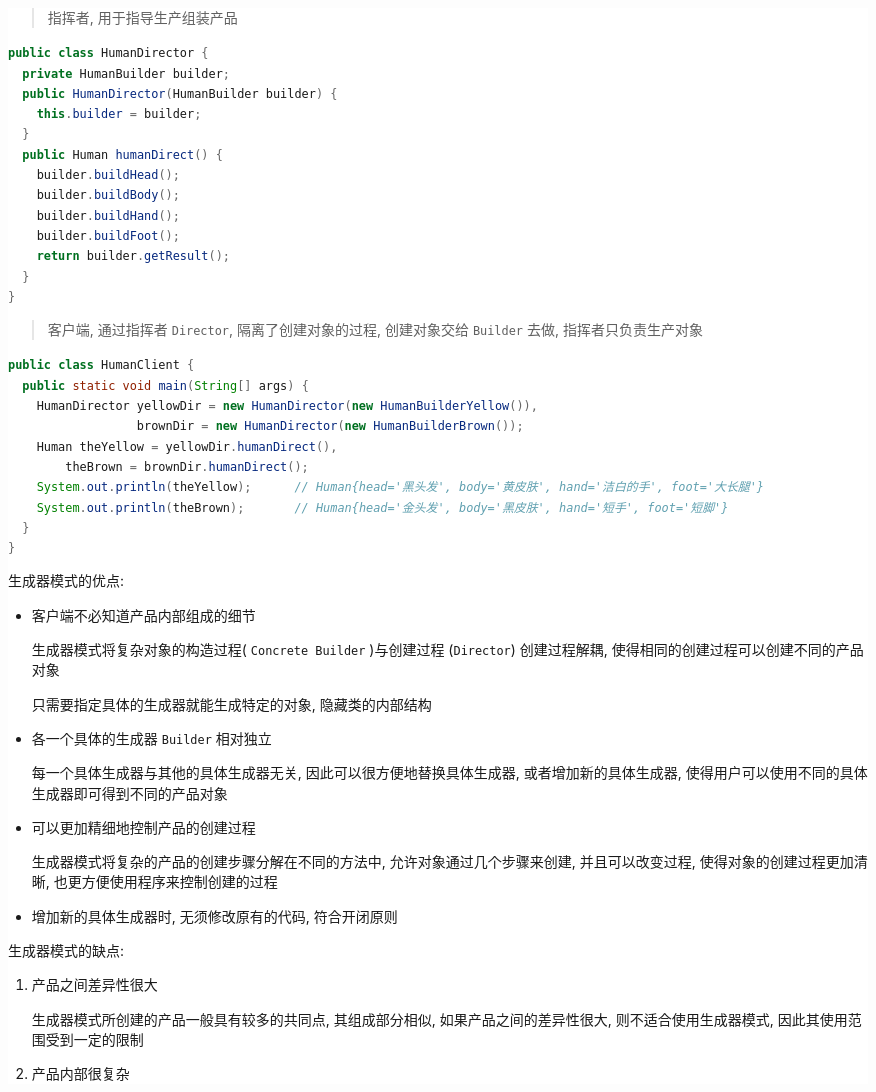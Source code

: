 > 指挥者, 用于指导生产组装产品

```Java
public class HumanDirector {
  private HumanBuilder builder;
  public HumanDirector(HumanBuilder builder) {
    this.builder = builder;
  }
  public Human humanDirect() {
    builder.buildHead();
    builder.buildBody();
    builder.buildHand();
    builder.buildFoot();
    return builder.getResult();
  }
}
```

> 客户端, 通过指挥者 `Director`, 隔离了创建对象的过程, 创建对象交给 `Builder` 去做, 指挥者只负责生产对象

```Java
public class HumanClient {
  public static void main(String[] args) {
    HumanDirector yellowDir = new HumanDirector(new HumanBuilderYellow()),
                  brownDir = new HumanDirector(new HumanBuilderBrown());
    Human theYellow = yellowDir.humanDirect(),    
        theBrown = brownDir.humanDirect();        
    System.out.println(theYellow);      // Human{head='黑头发', body='黄皮肤', hand='洁白的手', foot='大长腿'}
    System.out.println(theBrown);       // Human{head='金头发', body='黑皮肤', hand='短手', foot='短脚'}
  }
}
```



生成器模式的优点:

- 客户端不必知道产品内部组成的细节

  生成器模式将复杂对象的构造过程( `Concrete Builder` )与创建过程 (`Director`) 创建过程解耦, 使得相同的创建过程可以创建不同的产品对象

  只需要指定具体的生成器就能生成特定的对象, 隐藏类的内部结构

- 各一个具体的生成器 `Builder` 相对独立

  每一个具体生成器与其他的具体生成器无关, 因此可以很方便地替换具体生成器, 或者增加新的具体生成器, 使得用户可以使用不同的具体生成器即可得到不同的产品对象

- 可以更加精细地控制产品的创建过程

  生成器模式将复杂的产品的创建步骤分解在不同的方法中, 允许对象通过几个步骤来创建, 并且可以改变过程, 使得对象的创建过程更加清晰, 也更方便使用程序来控制创建的过程

- 增加新的具体生成器时, 无须修改原有的代码, 符合开闭原则

生成器模式的缺点:

1. 产品之间差异性很大

   生成器模式所创建的产品一般具有较多的共同点, 其组成部分相似, 如果产品之间的差异性很大, 则不适合使用生成器模式, 因此其使用范围受到一定的限制

2. 产品内部很复杂
